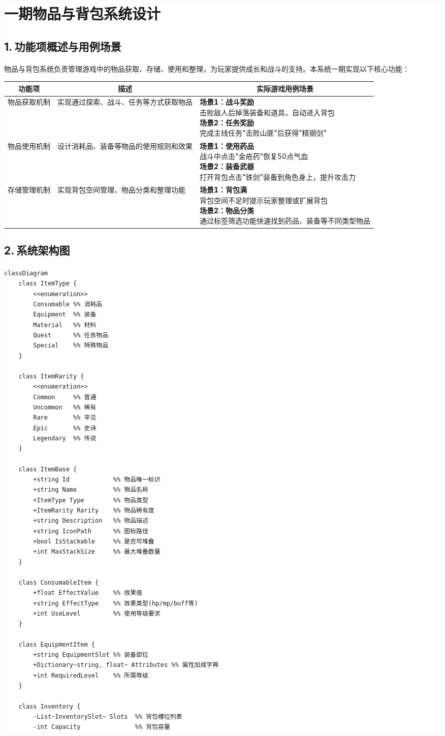 # 一期物品与背包系统设计

## 1. 功能项概述与用例场景

物品与背包系统负责管理游戏中的物品获取、存储、使用和整理，为玩家提供成长和战斗的支持。本系统一期实现以下核心功能：

| 功能项         | 描述                                                         | 实际游戏用例场景 |
|----------------|--------------------------------------------------------------|------------------|
| 物品获取机制   | 实现通过探索、战斗、任务等方式获取物品                         | **场景1：战斗奖励**<br>击败敌人后掉落装备和道具，自动进入背包<br>**场景2：任务奖励**<br>完成主线任务"击败山匪"后获得"精钢剑" |
| 物品使用机制   | 设计消耗品、装备等物品的使用规则和效果                         | **场景1：使用药品**<br>战斗中点击"金疮药"恢复50点气血<br>**场景2：装备武器**<br>打开背包点击"铁剑"装备到角色身上，提升攻击力 |
| 存储管理机制   | 实现背包空间管理、物品分类和整理功能                           | **场景1：背包满**<br>背包空间不足时提示玩家整理或扩展背包<br>**场景2：物品分类**<br>通过标签筛选功能快速找到药品、装备等不同类型物品 |

## 2. 系统架构图

```mermaid
classDiagram
    class ItemType {
        <<enumeration>>
        Consumable %% 消耗品
        Equipment  %% 装备
        Material   %% 材料
        Quest      %% 任务物品
        Special    %% 特殊物品
    }
    
    class ItemRarity {
        <<enumeration>>
        Common     %% 普通
        Uncommon   %% 稀有
        Rare       %% 罕见
        Epic       %% 史诗
        Legendary  %% 传说
    }
    
    class ItemBase {
        +string Id            %% 物品唯一标识
        +string Name          %% 物品名称
        +ItemType Type        %% 物品类型
        +ItemRarity Rarity    %% 物品稀有度
        +string Description   %% 物品描述
        +string IconPath      %% 图标路径
        +bool IsStackable     %% 是否可堆叠
        +int MaxStackSize     %% 最大堆叠数量
    }
    
    class ConsumableItem {
        +float EffectValue    %% 效果值
        +string EffectType    %% 效果类型(hp/mp/buff等)
        +int UseLevel         %% 使用等级要求
    }
    
    class EquipmentItem {
        +string EquipmentSlot %% 装备部位
        +Dictionary~string, float~ Attributes %% 属性加成字典
        +int RequiredLevel    %% 所需等级
    }
    
    class Inventory {
        -List~InventorySlot~ Slots  %% 背包槽位列表
        -int Capacity               %% 背包容量
```